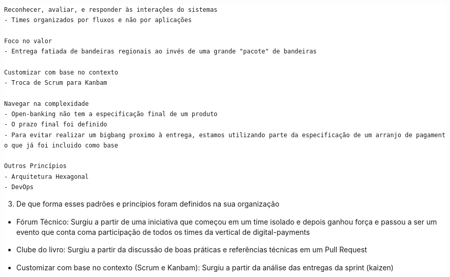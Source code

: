     Reconhecer, avaliar, e responder às interações do sistemas
    - Times organizados por fluxos e não por aplicações
    
    Foco no valor
    - Entrega fatiada de bandeiras regionais ao invés de uma grande "pacote" de bandeiras
    
    Customizar com base no contexto
    - Troca de Scrum para Kanbam
    
    Navegar na complexidade
    - Open-banking não tem a especificação final de um produto
    - O prazo final foi definido
    - Para evitar realizar um bigbang proximo à entrega, estamos utilizando parte da especificação de um arranjo de pagamento que já foi incluido como base
    
    Outros Princípios
    - Arquitetura Hexagonal
    - DevOps
    
3. De que forma esses padrões e princípios foram definidos na sua organização

- Fórum Técnico: Surgiu a partir de uma iniciativa que começou em um time isolado e depois ganhou força e passou a ser um evento que conta coma participação de todos os times da vertical de digital-payments
- Clube do livro: Surgiu a partir da discussão de boas práticas e referências técnicas em um Pull Request

- Customizar com base no contexto (Scrum e Kanbam): Surgiu a partir da análise das entregas da sprint (kaizen)
